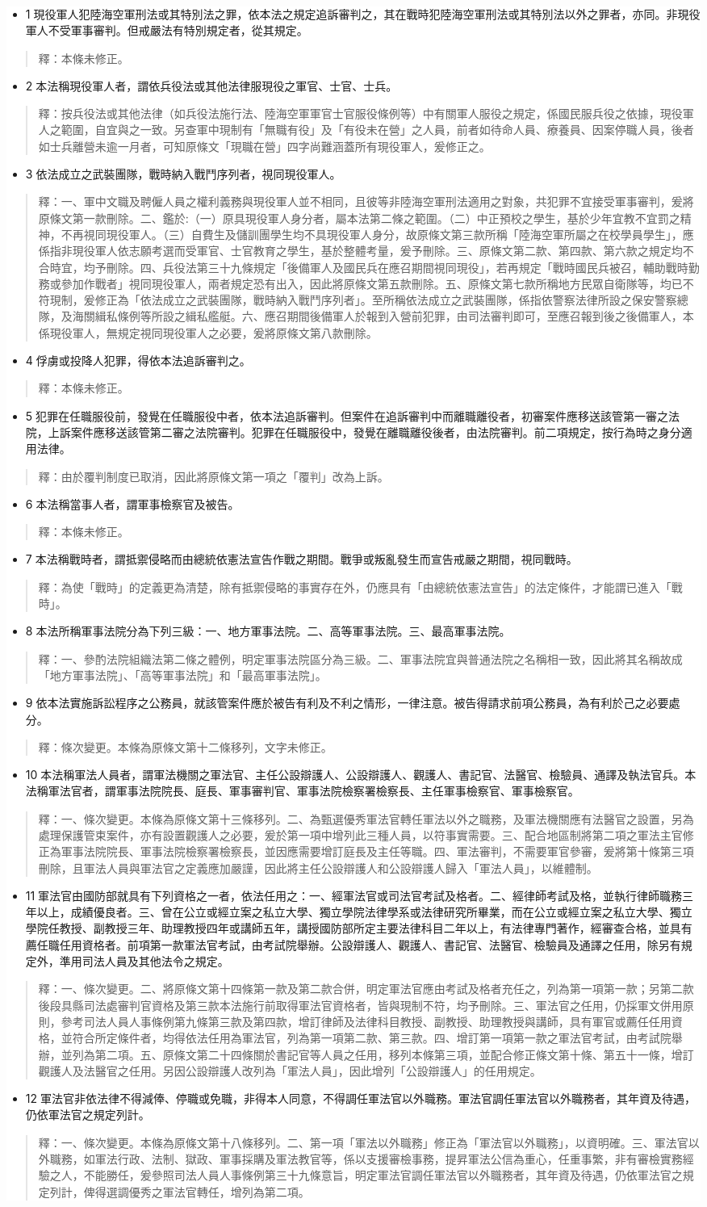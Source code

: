 * 1 現役軍人犯陸海空軍刑法或其特別法之罪，依本法之規定追訴審判之，其在戰時犯陸海空軍刑法或其特別法以外之罪者，亦同。非現役軍人不受軍事審判。但戒嚴法有特別規定者，從其規定。

> 釋：本條未修正。

* 2 本法稱現役軍人者，謂依兵役法或其他法律服現役之軍官、士官、士兵。

> 釋：按兵役法或其他法律（如兵役法施行法、陸海空軍軍官士官服役條例等）中有關軍人服役之規定，係國民服兵役之依據，現役軍人之範圍，自宜與之一致。另查軍中現制有「無職有役」及「有役未在營」之人員，前者如待命人員、療養員、因案停職人員，後者如士兵離營未逾一月者，可知原條文「現職在營」四字尚難涵蓋所有現役軍人，爰修正之。

* 3 依法成立之武裝團隊，戰時納入戰鬥序列者，視同現役軍人。

> 釋：一、軍中文職及聘僱人員之權利義務與現役軍人並不相同，且彼等非陸海空軍刑法適用之對象，共犯罪不宜接受軍事審判，爰將原條文第一款刪除。二、鑑於:（一）原具現役軍人身分者，屬本法第二條之範圍。（二）中正預校之學生，基於少年宜教不宜罰之精神，不再視同現役軍人。（三）自費生及儲訓團學生均不具現役軍人身分，故原條文第三款所稱「陸海空軍所屬之在校學員學生」，應係指非現役軍人依志願考選而受軍官、士官教育之學生，基於整體考量，爰予刪除。三、原條文第二款、第四款、第六款之規定均不合時宜，均予刪除。四、兵役法第三十九條規定「後備軍人及國民兵在應召期間視同現役」，若再規定「戰時國民兵被召，輔助戰時勤務或參加作戰者」視同現役軍人，兩者規定恐有出入，因此將原條文第五款刪除。五、原條文第七款所稱地方民眾自衛隊等，均已不符現制，爰修正為「依法成立之武裝團隊，戰時納入戰鬥序列者」。至所稱依法成立之武裝團隊，係指依警察法律所設之保安警察總隊，及海關緝私條例等所設之緝私艦艇。六、應召期間後備軍人於報到入營前犯罪，由司法審判即可，至應召報到後之後備軍人，本係現役軍人，無規定視同現役軍人之必要，爰將原條文第八款刪除。

* 4 俘虜或投降人犯罪，得依本法追訴審判之。

> 釋：本條未修正。

* 5 犯罪在任職服役前，發覺在任職服役中者，依本法追訴審判。但案件在追訴審判中而離職離役者，初審案件應移送該管第一審之法院，上訴案件應移送該管第二審之法院審判。犯罪在任職服役中，發覺在離職離役後者，由法院審判。前二項規定，按行為時之身分適用法律。

> 釋：由於覆判制度已取消，因此將原條文第一項之「覆判」改為上訴。

* 6 本法稱當事人者，謂軍事檢察官及被告。

> 釋：本條未修正。

* 7 本法稱戰時者，謂抵禦侵略而由總統依憲法宣告作戰之期間。戰爭或叛亂發生而宣告戒嚴之期間，視同戰時。

> 釋：為使「戰時」的定義更為清楚，除有抵禦侵略的事實存在外，仍應具有「由總統依憲法宣告」的法定條件，才能謂已進入「戰時」。

* 8 本法所稱軍事法院分為下列三級：一、地方軍事法院。二、高等軍事法院。三、最高軍事法院。

> 釋：一、參酌法院組織法第二條之體例，明定軍事法院區分為三級。二、軍事法院宜與普通法院之名稱相一致，因此將其名稱故成「地方軍事法院」、「高等軍事法院」和「最高軍事法院」。

* 9 依本法實施訴訟程序之公務員，就該管案件應於被告有利及不利之情形，一律注意。被告得請求前項公務員，為有利於己之必要處分。

> 釋：條次變更。本條為原條文第十二條移列，文字未修正。

* 10 本法稱軍法人員者，謂軍法機關之軍法官、主任公設辯護人、公設辯護人、觀護人、書記官、法醫官、檢驗員、通譯及執法官兵。本法稱軍法官者，謂軍事法院院長、庭長、軍事審判官、軍事法院檢察署檢察長、主任軍事檢察官、軍事檢察官。

> 釋：一、條次變更。本條為原條文第十三條移列。二、為甄選優秀軍法官轉任軍法以外之職務，及軍法機關應有法醫官之設置，另為處理保護管束案件，亦有設置觀護人之必要，爰於第一項中增列此三種人員，以符事實需要。三、配合地區制將第二項之軍法主官修正為軍事法院院長、軍事法院檢察署檢察長，並因應需要增訂庭長及主任等職。四、軍法審判，不需要軍官參審，爰將第十條第三項刪除，且軍法人員與軍法官之定義應加嚴謹，因此將主任公設辯護人和公設辯護人歸入「軍法人員」，以維體制。

* 11 軍法官由國防部就具有下列資格之一者，依法任用之：一、經軍法官或司法官考試及格者。二、經律師考試及格，並執行律師職務三年以上，成績優良者。三、曾在公立或經立案之私立大學、獨立學院法律學系或法律研究所畢業，而在公立或經立案之私立大學、獨立學院任教授、副教授三年、助理教授四年或講師五年，講授國防部所定主要法律科目二年以上，有法律專門著作，經審查合格，並具有薦任職任用資格者。前項第一款軍法官考試，由考試院舉辦。公設辯護人、觀護人、書記官、法醫官、檢驗員及通譯之任用，除另有規定外，準用司法人員及其他法令之規定。

> 釋：一、條次變更。二、將原條文第十四條第一款及第二款合併，明定軍法官應由考試及格者充任之，列為第一項第一款；另第二款後段具縣司法處審判官資格及第三款本法施行前取得軍法官資格者，皆與現制不符，均予刪除。三、軍法官之任用，仍採軍文併用原則，參考司法人員人事條例第九條第三款及第四款，增訂律師及法律科目教授、副教授、助理教授與講師，具有軍官或薦任任用資格，並符合所定條件者，均得依法任用為軍法官，列為第一項第二款、第三款。四、增訂第一項第一款之軍法官考試，由考試院舉辦，並列為第二項。五、原條文第二十四條關於書記官等人員之任用，移列本條第三項，並配合修正條文第十條、第五十一條，增訂觀護人及法醫官之任用。另因公設辯護人改列為「軍法人員」，因此增列「公設辯護人」的任用規定。

* 12 軍法官非依法律不得減俸、停職或免職，非得本人同意，不得調任軍法官以外職務。軍法官調任軍法官以外職務者，其年資及待遇，仍依軍法官之規定列計。

> 釋：一、條次變更。本條為原條文第十八條移列。二、第一項「軍法以外職務」修正為「軍法官以外職務」，以資明確。三、軍法官以外職務，如軍法行政、法制、獄政、軍事採購及軍法教官等，係以支援審檢事務，提昇軍法公信為重心，任重事繁，非有審檢實務經驗之人，不能勝任，爰參照司法人員人事條例第三十九條意旨，明定軍法官調任軍法官以外職務者，其年資及待遇，仍依軍法官之規定列計，俾得選調優秀之軍法官轉任，增列為第二項。
